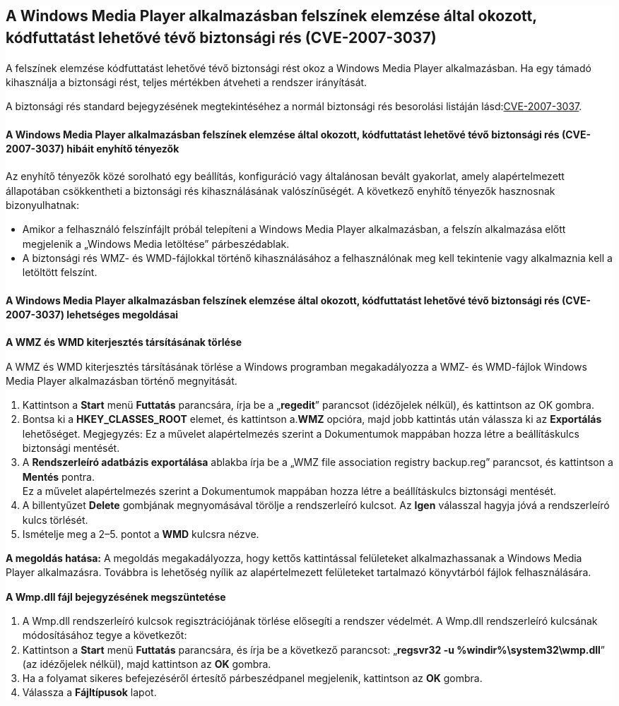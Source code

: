 A Windows Media Player alkalmazásban felszínek elemzése által okozott, kódfuttatást lehetővé tévő biztonsági rés (CVE-2007-3037)  
--------------------------------------------------------------------------------------------------------------------------------
  
A felszínek elemzése kódfuttatást lehetővé tévő biztonsági rést okoz a Windows Media Player alkalmazásban. Ha egy támadó kihasználja a biztonsági rést, teljes mértékben átveheti a rendszer irányítását.
  
A biztonsági rés standard bejegyzésének megtekintéséhez a normál biztonsági rés besorolási listáján lásd:[CVE-2007-3037](http://www.cve.mitre.org/cgi-bin/cvename.cgi?name=cve-2007-3037).
  
#### A Windows Media Player alkalmazásban felszínek elemzése által okozott, kódfuttatást lehetővé tévő biztonsági rés (CVE-2007-3037) hibáit enyhítő tényezők
  
Az enyhítő tényezők közé sorolható egy beállítás, konfiguráció vagy általánosan bevált gyakorlat, amely alapértelmezett állapotában csökkentheti a biztonsági rés kihasználásának valószínűségét. A következő enyhítő tényezők hasznosnak bizonyulhatnak:
  
-   Amikor a felhasználó felszínfájlt próbál telepíteni a Windows Media Player alkalmazásban, a felszín alkalmazása előtt megjelenik a „Windows Media letöltése” párbeszédablak.  
-   A biztonsági rés WMZ- és WMD-fájlokkal történő kihasználásához a felhasználónak meg kell tekintenie vagy alkalmaznia kell a letöltött felszínt.
  
#### A Windows Media Player alkalmazásban felszínek elemzése által okozott, kódfuttatást lehetővé tévő biztonsági rés (CVE-2007-3037) lehetséges megoldásai
  
**A WMZ és WMD kiterjesztés társításának törlése**
  
A WMZ és WMD kiterjesztés társításának törlése a Windows programban megakadályozza a WMZ- és WMD-fájlok Windows Media Player alkalmazásban történő megnyitását.
  
1.  Kattintson a **Start** menü **Futtatás** parancsára, írja be a „**regedit**” parancsot (idézőjelek nélkül), és kattintson az OK gombra.  
2.  Bontsa ki a **HKEY\_CLASSES\_ROOT** elemet, és kattintson a.**WMZ** opcióra, majd jobb kattintás után válassza ki az **Exportálás** lehetőséget. Megjegyzés: Ez a művelet alapértelmezés szerint a Dokumentumok mappában hozza létre a beállításkulcs biztonsági mentését.  
3.  A **Rendszerleíró adatbázis exportálása** ablakba írja be a „WMZ file association registry backup.reg” parancsot, és kattintson a **Mentés** pontra.  
    Ez a művelet alapértelmezés szerint a Dokumentumok mappában hozza létre a beállításkulcs biztonsági mentését.  
4.  A billentyűzet **Delete** gombjának megnyomásával törölje a rendszerleíró kulcsot. Az **Igen** válasszal hagyja jóvá a rendszerleíró kulcs törlését.  
5.  Ismételje meg a 2–5. pontot a **WMD** kulcsra nézve.
  
**A megoldás hatása:** A megoldás megakadályozza, hogy kettős kattintással felületeket alkalmazhassanak a Windows Media Player alkalmazásra. Továbbra is lehetőség nyílik az alapértelmezett felületeket tartalmazó könyvtárból fájlok felhasználására.
  
**A Wmp.dll fájl bejegyzésének megszüntetése**
  
1.  A Wmp.dll rendszerleíró kulcsok regisztrációjának törlése elősegíti a rendszer védelmét. A Wmp.dll rendszerleíró kulcsának módosításához tegye a következőt:  
2.  Kattintson a **Start** menü **Futtatás** parancsára, és írja be a következő parancsot: „**regsvr32 -u %windir%\\system32\\wmp.dll**” (az idézőjelek nélkül), majd kattintson az **OK** gombra.  
3.  Ha a folyamat sikeres befejezéséről értesítő párbeszédpanel megjelenik, kattintson az **OK** gombra.  
4.  Válassza a **Fájltípusok** lapot.
  